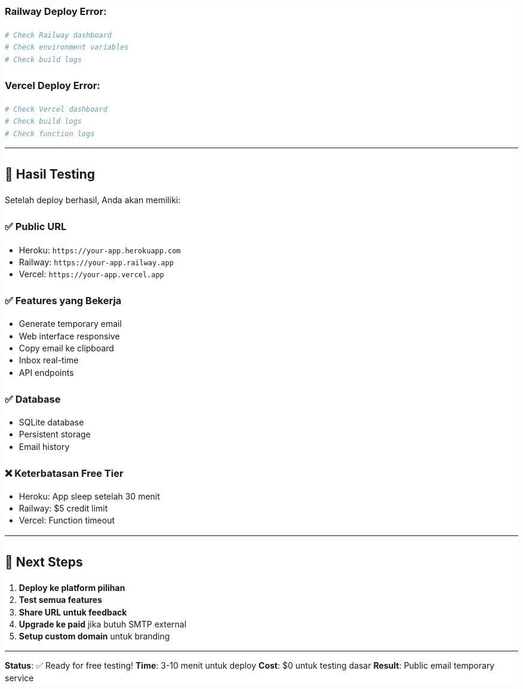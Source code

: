 ### **Railway Deploy Error:**
```bash
# Check Railway dashboard
# Check environment variables
# Check build logs
```

### **Vercel Deploy Error:**
```bash
# Check Vercel dashboard
# Check build logs
# Check function logs
```

---

## 🎉 **Hasil Testing**

Setelah deploy berhasil, Anda akan memiliki:

### ✅ **Public URL**
- Heroku: `https://your-app.herokuapp.com`
- Railway: `https://your-app.railway.app`
- Vercel: `https://your-app.vercel.app`

### ✅ **Features yang Bekerja**
- Generate temporary email
- Web interface responsive
- Copy email ke clipboard
- Inbox real-time
- API endpoints

### ✅ **Database**
- SQLite database
- Persistent storage
- Email history

### ❌ **Keterbatasan Free Tier**
- Heroku: App sleep setelah 30 menit
- Railway: $5 credit limit
- Vercel: Function timeout

---

## 🚀 **Next Steps**

1. **Deploy ke platform pilihan**
2. **Test semua features**
3. **Share URL untuk feedback**
4. **Upgrade ke paid** jika butuh SMTP external
5. **Setup custom domain** untuk branding

---

**Status**: ✅ Ready for free testing!
**Time**: 3-10 menit untuk deploy
**Cost**: $0 untuk testing dasar
**Result**: Public email temporary service
